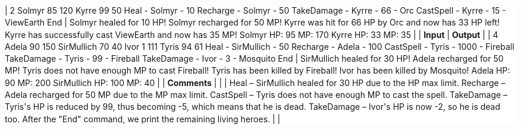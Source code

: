 | 2 Solmyr 85 120 Kyrre 99 50 Heal - Solmyr - 10 Recharge - Solmyr - 50 TakeDamage - Kyrre - 66 - Orc CastSpell - Kyrre - 15 - ViewEarth End                                                                                                                                                                                                                                                          | Solmyr healed for 10 HP! Solmyr recharged for 50 MP! Kyrre was hit for 66 HP by Orc and now has 33 HP left! Kyrre has successfully cast ViewEarth and now has 35 MP! Solmyr  HP: 95  MP: 170 Kyrre  HP: 33  MP: 35               |
| **Input**                                                                                                                                                                                                                                                                                                                                                                                           | **Output**                                                                                                                                                                                                                       |
| 4 Adela 90 150 SirMullich 70 40 Ivor 1 111 Tyris 94 61 Heal - SirMullich - 50 Recharge - Adela - 100 CastSpell - Tyris - 1000 - Fireball TakeDamage - Tyris - 99 - Fireball TakeDamage - Ivor - 3 - Mosquito End                                                                                                                                                                                    | SirMullich healed for 30 HP! Adela recharged for 50 MP! Tyris does not have enough MP to cast Fireball! Tyris has been killed by Fireball! Ivor has been killed by Mosquito! Adela  HP: 90  MP: 200 SirMullich  HP: 100  MP: 40  |
| **Comments**                                                                                                                                                                                                                                                                                                                                                                                        |                                                                                                                                                                                                                                  |
| Heal – SirMullich healed for 30 HP due to the HP max limit. Recharge – Adela recharged for 50 MP due to the MP max limit. CastSpell – Tyris does not have enough MP to cast the spell. TakeDamage – Tyris's HP is reduced by 99, thus becoming -5, which means that he is dead. TakeDamage – Ivor's HP is now -2, so he is dead too. After the "End" command, we print the remaining living heroes. |                                                                                                                                                                                                                                  |
